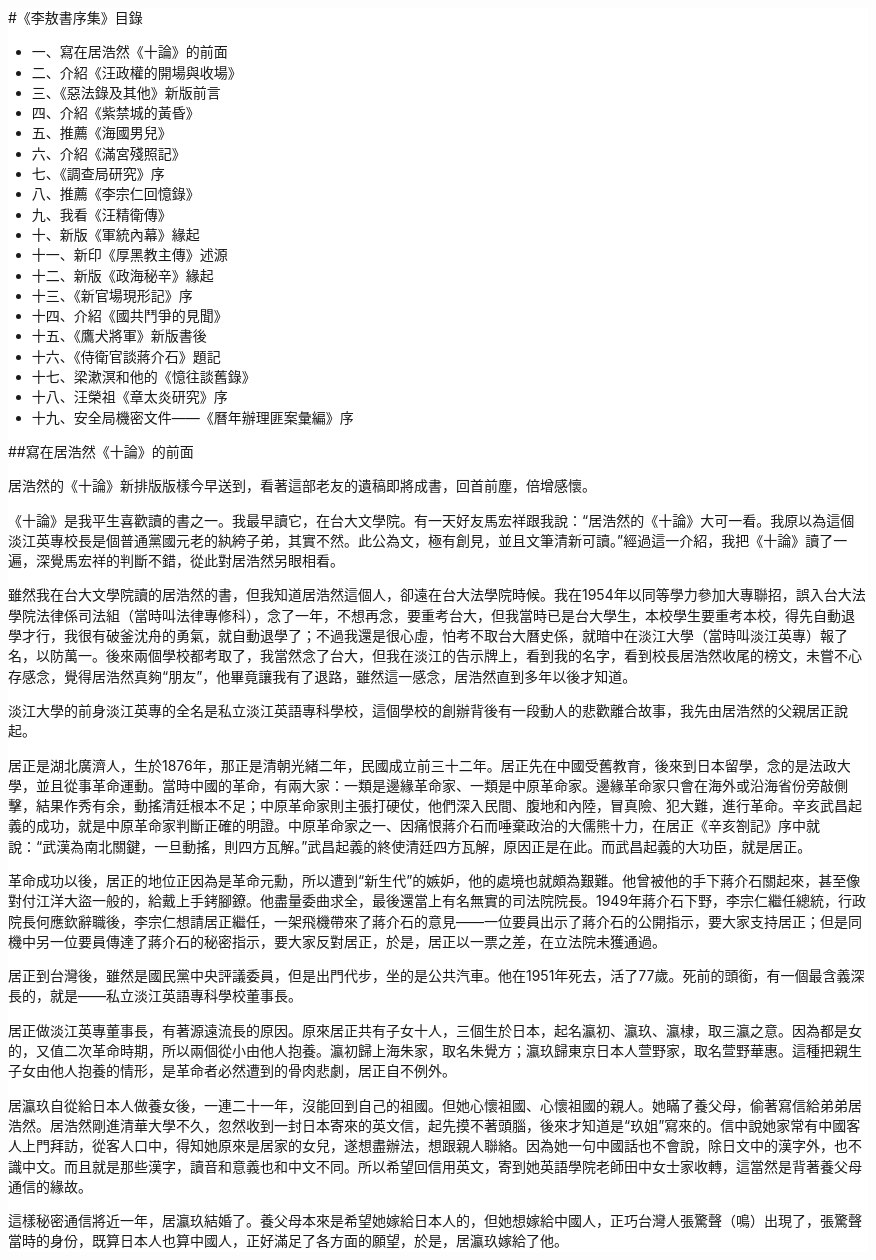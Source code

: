 #《李敖書序集》目錄

* 一、寫在居浩然《十論》的前面
* 二、介紹《汪政權的開場與收場》
* 三、《惡法錄及其他》新版前言
* 四、介紹《紫禁城的黃昏》
* 五、推薦《海國男兒》
* 六、介紹《滿宮殘照記》
* 七、《調查局研究》序
* 八、推薦《李宗仁回憶錄》
* 九、我看《汪精衛傳》
* 十、新版《軍統內幕》緣起
* 十一、新印《厚黑教主傳》述源
* 十二、新版《政海秘辛》緣起
* 十三、《新官場現形記》序
* 十四、介紹《國共鬥爭的見聞》
* 十五、《鷹犬將軍》新版書後
* 十六、《侍衛官談蔣介石》題記
* 十七、梁漱溟和他的《憶往談舊錄》
* 十八、汪榮祖《章太炎研究》序
* 十九、安全局機密文件——《曆年辦理匪案彙編》序



##寫在居浩然《十論》的前面

居浩然的《十論》新排版版樣今早送到，看著這部老友的遺稿即將成書，回首前塵，倍增感懷。

《十論》是我平生喜歡讀的書之一。我最早讀它，在台大文學院。有一天好友馬宏祥跟我說：“居浩然的《十論》大可一看。我原以為這個淡江英專校長是個普通黨國元老的紈絝子弟，其實不然。此公為文，極有創見，並且文筆清新可讀。”經過這一介紹，我把《十論》讀了一遍，深覺馬宏祥的判斷不錯，從此對居浩然另眼相看。

雖然我在台大文學院讀的居浩然的書，但我知道居浩然這個人，卻遠在台大法學院時候。我在1954年以同等學力參加大專聯招，誤入台大法學院法律係司法組（當時叫法律專修科），念了一年，不想再念，要重考台大，但我當時已是台大學生，本校學生要重考本校，得先自動退學才行，我很有破釜沈舟的勇氣，就自動退學了；不過我還是很心虛，怕考不取台大曆史係，就暗中在淡江大學（當時叫淡江英專）報了名，以防萬一。後來兩個學校都考取了，我當然念了台大，但我在淡江的告示牌上，看到我的名字，看到校長居浩然收尾的榜文，未嘗不心存感念，覺得居浩然真夠“朋友”，他畢竟讓我有了退路，雖然這一感念，居浩然直到多年以後才知道。

淡江大學的前身淡江英專的全名是私立淡江英語專科學校，這個學校的創辦背後有一段動人的悲歡離合故事，我先由居浩然的父親居正說起。

居正是湖北廣濟人，生於1876年，那正是清朝光緒二年，民國成立前三十二年。居正先在中國受舊教育，後來到日本留學，念的是法政大學，並且從事革命運動。當時中國的革命，有兩大家：一類是邊緣革命家、一類是中原革命家。邊緣革命家只會在海外或沿海省份旁敲側擊，結果作秀有余，動搖清廷根本不足；中原革命家則主張打硬仗，他們深入民間、腹地和內陸，冒真險、犯大難，進行革命。辛亥武昌起義的成功，就是中原革命家判斷正確的明證。中原革命家之一、因痛恨蔣介石而唾棄政治的大儒熊十力，在居正《辛亥劄記》序中就說：“武漢為南北關鍵，一旦動搖，則四方瓦解。”武昌起義的終使清廷四方瓦解，原因正是在此。而武昌起義的大功臣，就是居正。

革命成功以後，居正的地位正因為是革命元勳，所以遭到“新生代”的嫉妒，他的處境也就頗為艱難。他曾被他的手下蔣介石關起來，甚至像對付江洋大盜一般的，給戴上手銬腳鐐。他盡量委曲求全，最後還當上有名無實的司法院院長。1949年蔣介石下野，李宗仁繼任總統，行政院長何應欽辭職後，李宗仁想請居正繼任，一架飛機帶來了蔣介石的意見——一位要員出示了蔣介石的公開指示，要大家支持居正；但是同機中另一位要員傳達了蔣介石的秘密指示，要大家反對居正，於是，居正以一票之差，在立法院未獲通過。

居正到台灣後，雖然是國民黨中央評議委員，但是出門代步，坐的是公共汽車。他在1951年死去，活了77歲。死前的頭銜，有一個最含義深長的，就是——私立淡江英語專科學校董事長。

居正做淡江英專董事長，有著源遠流長的原因。原來居正共有子女十人，三個生於日本，起名瀛初、瀛玖、瀛棣，取三瀛之意。因為都是女的，又值二次革命時期，所以兩個從小由他人抱養。瀛初歸上海朱家，取名朱覺方；瀛玖歸東京日本人萱野家，取名萱野華惠。這種把親生子女由他人抱養的情形，是革命者必然遭到的骨肉悲劇，居正自不例外。

居瀛玖自從給日本人做養女後，一連二十一年，沒能回到自己的祖國。但她心懷祖國、心懷祖國的親人。她瞞了養父母，偷著寫信給弟弟居浩然。居浩然剛進清華大學不久，忽然收到一封日本寄來的英文信，起先摸不著頭腦，後來才知道是“玖姐”寫來的。信中說她家常有中國客人上門拜訪，從客人口中，得知她原來是居家的女兒，遂想盡辦法，想跟親人聯絡。因為她一句中國話也不會說，除日文中的漢字外，也不識中文。而且就是那些漢字，讀音和意義也和中文不同。所以希望回信用英文，寄到她英語學院老師田中女士家收轉，這當然是背著養父母通信的緣故。

這樣秘密通信將近一年，居瀛玖結婚了。養父母本來是希望她嫁給日本人的，但她想嫁給中國人，正巧台灣人張驚聲（鳴）出現了，張驚聲當時的身份，既算日本人也算中國人，正好滿足了各方面的願望，於是，居瀛玖嫁給了他。
